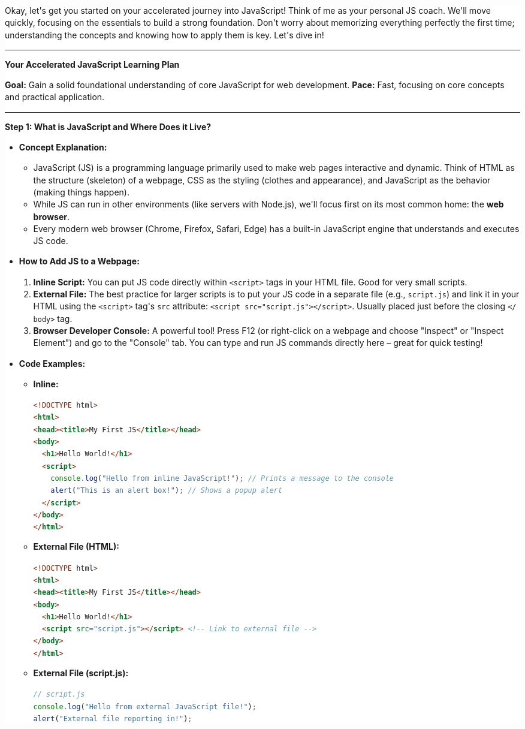 Okay, let's get you started on your accelerated journey into JavaScript! Think of me as your personal JS coach. We'll move quickly, focusing on the essentials to build a strong foundation. Don't worry about memorizing everything perfectly the first time; understanding the concepts and knowing how to apply them is key. Let's dive in!

---

**Your Accelerated JavaScript Learning Plan**

**Goal:** Gain a solid foundational understanding of core JavaScript for web development.
**Pace:** Fast, focusing on core concepts and practical application.

---

**Step 1: What is JavaScript and Where Does it Live?**

*   **Concept Explanation:**
    *   JavaScript (JS) is a programming language primarily used to make web pages interactive and dynamic. Think of HTML as the structure (skeleton) of a webpage, CSS as the styling (clothes and appearance), and JavaScript as the behavior (making things happen).
    *   While JS can run in other environments (like servers with Node.js), we'll focus first on its most common home: the **web browser**.
    *   Every modern web browser (Chrome, Firefox, Safari, Edge) has a built-in JavaScript engine that understands and executes JS code.

*   **How to Add JS to a Webpage:**
    1.  **Inline Script:** You can put JS code directly within `<script>` tags in your HTML file. Good for very small scripts.
    2.  **External File:** The best practice for larger scripts is to put your JS code in a separate file (e.g., `script.js`) and link it in your HTML using the `<script>` tag's `src` attribute: `<script src="script.js"></script>`. Usually placed just before the closing `</body>` tag.
    3.  **Browser Developer Console:** A powerful tool! Press F12 (or right-click on a webpage and choose "Inspect" or "Inspect Element") and go to the "Console" tab. You can type and run JS commands directly here – great for quick testing!

*   **Code Examples:**

    *   **Inline:**
        ```html
        <!DOCTYPE html>
        <html>
        <head><title>My First JS</title></head>
        <body>
          <h1>Hello World!</h1>
          <script>
            console.log("Hello from inline JavaScript!"); // Prints a message to the console
            alert("This is an alert box!"); // Shows a popup alert
          </script>
        </body>
        </html>
        ```

    *   **External File (HTML):**
        ```html
        <!DOCTYPE html>
        <html>
        <head><title>My First JS</title></head>
        <body>
          <h1>Hello World!</h1>
          <script src="script.js"></script> <!-- Link to external file -->
        </body>
        </html>
        ```
    *   **External File (script.js):**
        ```javascript
        // script.js
        console.log("Hello from external JavaScript file!");
        alert("External file reporting in!");